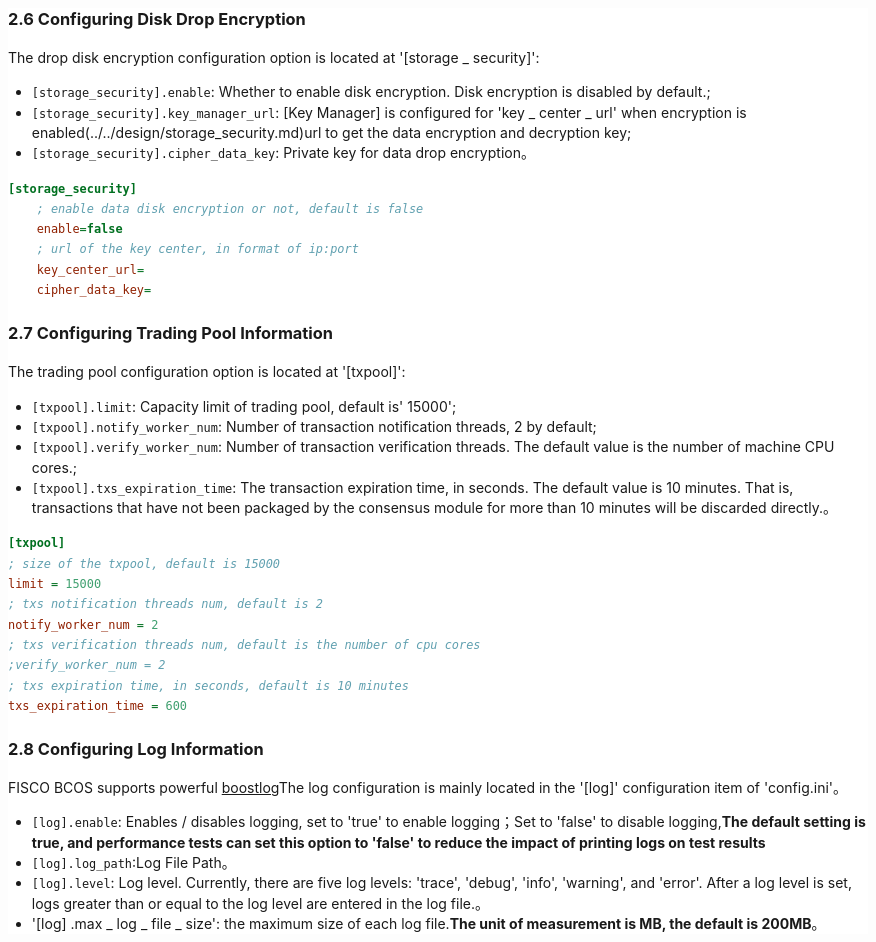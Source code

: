 ### 2.6 Configuring Disk Drop Encryption

The drop disk encryption configuration option is located at '[storage _ security]':

- `[storage_security].enable`: Whether to enable disk encryption. Disk encryption is disabled by default.;
- `[storage_security].key_manager_url`: [Key Manager] is configured for 'key _ center _ url' when encryption is enabled(../../design/storage_security.md)url to get the data encryption and decryption key;
- `[storage_security].cipher_data_key`: Private key for data drop encryption。

```ini
[storage_security]
    ; enable data disk encryption or not, default is false
    enable=false
    ; url of the key center, in format of ip:port
    key_center_url=
    cipher_data_key=
```

### 2.7 Configuring Trading Pool Information

The trading pool configuration option is located at '[txpool]':

- `[txpool].limit`: Capacity limit of trading pool, default is' 15000';
- `[txpool].notify_worker_num`: Number of transaction notification threads, 2 by default;
- `[txpool].verify_worker_num`: Number of transaction verification threads. The default value is the number of machine CPU cores.;
- `[txpool].txs_expiration_time`: The transaction expiration time, in seconds. The default value is 10 minutes. That is, transactions that have not been packaged by the consensus module for more than 10 minutes will be discarded directly.。

```ini
[txpool]
; size of the txpool, default is 15000
limit = 15000
; txs notification threads num, default is 2
notify_worker_num = 2
; txs verification threads num, default is the number of cpu cores
;verify_worker_num = 2
; txs expiration time, in seconds, default is 10 minutes
txs_expiration_time = 600
```

### 2.8 Configuring Log Information

FISCO BCOS supports powerful [boostlog](https://www.boost.org/doc/libs/1_63_0/libs/log/doc/html/index.html)The log configuration is mainly located in the '[log]' configuration item of 'config.ini'。

- `[log].enable`: Enables / disables logging, set to 'true' to enable logging；Set to 'false' to disable logging,**The default setting is true, and performance tests can set this option to 'false' to reduce the impact of printing logs on test results**
- `[log].log_path`:Log File Path。
- `[log].level`: Log level. Currently, there are five log levels: 'trace', 'debug', 'info', 'warning', and 'error'. After a log level is set, logs greater than or equal to the log level are entered in the log file.。
- '[log] .max _ log _ file _ size': the maximum size of each log file.**The unit of measurement is MB, the default is 200MB**。
